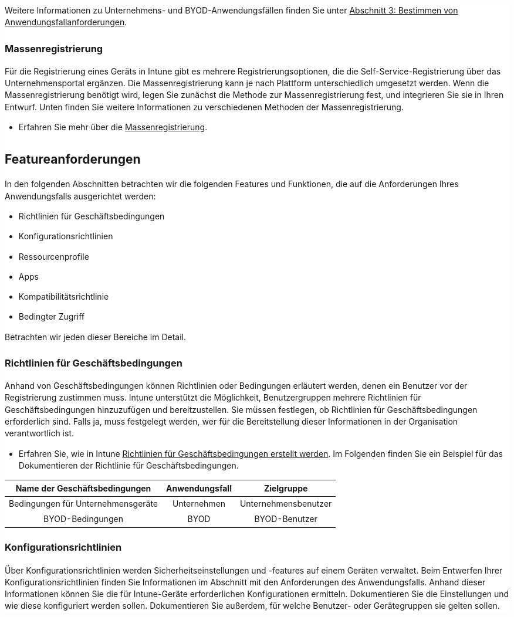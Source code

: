 Weitere Informationen zu Unternehmens- und BYOD-Anwendungsfällen finden Sie unter [Abschnitt 3: Bestimmen von Anwendungsfallanforderungen](planning-guide-requirements.md).

### <a name="bulk-enrollment"></a>Massenregistrierung

Für die Registrierung eines Geräts in Intune gibt es mehrere Registrierungsoptionen, die die Self-Service-Registrierung über das Unternehmensportal ergänzen. Die Massenregistrierung kann je nach Plattform unterschiedlich umgesetzt werden. Wenn die Massenregistrierung benötigt wird, legen Sie zunächst die Methode zur Massenregistrierung fest, und integrieren Sie sie in Ihren Entwurf. Unten finden Sie weitere Informationen zu verschiedenen Methoden der Massenregistrierung.

-   Erfahren Sie mehr über die [Massenregistrierung](/intune-classic/deploy-use/enroll-devices-in-microsoft-intune).

## <a name="feature-requirements"></a>Featureanforderungen

In den folgenden Abschnitten betrachten wir die folgenden Features und Funktionen, die auf die Anforderungen Ihres Anwendungsfalls ausgerichtet werden:

-   Richtlinien für Geschäftsbedingungen

-   Konfigurationsrichtlinien

-   Ressourcenprofile

-   Apps

-   Kompatibilitätsrichtlinie

-   Bedingter Zugriff

Betrachten wir jeden dieser Bereiche im Detail.

### <a name="terms-and-conditions-policies"></a>Richtlinien für Geschäftsbedingungen

Anhand von Geschäftsbedingungen können Richtlinien oder Bedingungen erläutert werden, denen ein Benutzer vor der Registrierung zustimmen muss. Intune unterstützt die Möglichkeit, Benutzergruppen mehrere Richtlinien für Geschäftsbedingungen hinzuzufügen und bereitzustellen. Sie müssen festlegen, ob Richtlinien für Geschäftsbedingungen erforderlich sind. Falls ja, muss festgelegt werden, wer für die Bereitstellung dieser Informationen in der Organisation verantwortlich ist.

-   Erfahren Sie, wie in Intune [Richtlinien für Geschäftsbedingungen erstellt werden](/intune-classic/deploy-use/terms-and-condition-policy-settings-in-microsoft-intune). Im Folgenden finden Sie ein Beispiel für das Dokumentieren der Richtlinie für Geschäftsbedingungen.

| **Name der Geschäftsbedingungen** | **Anwendungsfall** | **Zielgruppe** |
|:---:|:---:|:---:|
| Bedingungen für Unternehmensgeräte | Unternehmen | Unternehmensbenutzer |                 
| BYOD-Bedingungen | BYOD | BYOD-Benutzer |                

### <a name="configuration-policies"></a>Konfigurationsrichtlinien

Über Konfigurationsrichtlinien werden Sicherheitseinstellungen und -features auf einem Geräten verwaltet. Beim Entwerfen Ihrer Konfigurationsrichtlinien finden Sie Informationen im Abschnitt mit den Anforderungen des Anwendungsfalls. Anhand dieser Informationen können Sie die für Intune-Geräte erforderlichen Konfigurationen ermitteln. Dokumentieren Sie die Einstellungen und wie diese konfiguriert werden sollen. Dokumentieren Sie außerdem, für welche Benutzer- oder Gerätegruppen sie gelten sollen.
